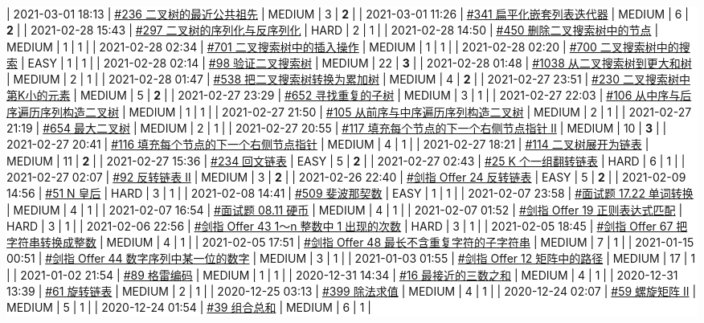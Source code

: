 | 2021-03-01 18:13 | [#236 二叉树的最近公共祖先](https://leetcode.cn/problems/lowest-common-ancestor-of-a-binary-tree) | MEDIUM | 3 | **2** |
| 2021-03-01 11:26 | [#341 扁平化嵌套列表迭代器](https://leetcode.cn/problems/flatten-nested-list-iterator) | MEDIUM | 6 | **2** |
| 2021-02-28 15:43 | [#297 二叉树的序列化与反序列化](https://leetcode.cn/problems/serialize-and-deserialize-binary-tree) | HARD | 2 | 1 |
| 2021-02-28 14:50 | [#450 删除二叉搜索树中的节点](https://leetcode.cn/problems/delete-node-in-a-bst) | MEDIUM | 1 | 1 |
| 2021-02-28 02:34 | [#701 二叉搜索树中的插入操作](https://leetcode.cn/problems/insert-into-a-binary-search-tree) | MEDIUM | 1 | 1 |
| 2021-02-28 02:20 | [#700 二叉搜索树中的搜索](https://leetcode.cn/problems/search-in-a-binary-search-tree) | EASY | 1 | 1 |
| 2021-02-28 02:14 | [#98 验证二叉搜索树](https://leetcode.cn/problems/validate-binary-search-tree) | MEDIUM | 22 | **3** |
| 2021-02-28 01:48 | [#1038 从二叉搜索树到更大和树](https://leetcode.cn/problems/binary-search-tree-to-greater-sum-tree) | MEDIUM | 2 | 1 |
| 2021-02-28 01:47 | [#538 把二叉搜索树转换为累加树](https://leetcode.cn/problems/convert-bst-to-greater-tree) | MEDIUM | 4 | **2** |
| 2021-02-27 23:51 | [#230 二叉搜索树中第K小的元素](https://leetcode.cn/problems/kth-smallest-element-in-a-bst) | MEDIUM | 5 | **2** |
| 2021-02-27 23:29 | [#652 寻找重复的子树](https://leetcode.cn/problems/find-duplicate-subtrees) | MEDIUM | 3 | 1 |
| 2021-02-27 22:03 | [#106 从中序与后序遍历序列构造二叉树](https://leetcode.cn/problems/construct-binary-tree-from-inorder-and-postorder-traversal) | MEDIUM | 1 | 1 |
| 2021-02-27 21:50 | [#105 从前序与中序遍历序列构造二叉树](https://leetcode.cn/problems/construct-binary-tree-from-preorder-and-inorder-traversal) | MEDIUM | 2 | 1 |
| 2021-02-27 21:19 | [#654 最大二叉树](https://leetcode.cn/problems/maximum-binary-tree) | MEDIUM | 2 | 1 |
| 2021-02-27 20:55 | [#117 填充每个节点的下一个右侧节点指针 II](https://leetcode.cn/problems/populating-next-right-pointers-in-each-node-ii) | MEDIUM | 10 | **3** |
| 2021-02-27 20:41 | [#116 填充每个节点的下一个右侧节点指针](https://leetcode.cn/problems/populating-next-right-pointers-in-each-node) | MEDIUM | 4 | 1 |
| 2021-02-27 18:21 | [#114 二叉树展开为链表](https://leetcode.cn/problems/flatten-binary-tree-to-linked-list) | MEDIUM | 11 | **2** |
| 2021-02-27 15:36 | [#234 回文链表](https://leetcode.cn/problems/palindrome-linked-list) | EASY | 5 | **2** |
| 2021-02-27 02:43 | [#25 K 个一组翻转链表](https://leetcode.cn/problems/reverse-nodes-in-k-group) | HARD | 6 | 1 |
| 2021-02-27 02:07 | [#92 反转链表 II](https://leetcode.cn/problems/reverse-linked-list-ii) | MEDIUM | 3 | **2** |
| 2021-02-26 22:40 | [#剑指 Offer 24 反转链表](https://leetcode.cn/problems/fan-zhuan-lian-biao-lcof) | EASY | 5 | **2** |
| 2021-02-09 14:56 | [#51 N 皇后](https://leetcode.cn/problems/n-queens) | HARD | 3 | 1 |
| 2021-02-08 14:41 | [#509 斐波那契数](https://leetcode.cn/problems/fibonacci-number) | EASY | 1 | 1 |
| 2021-02-07 23:58 | [#面试题 17.22 单词转换](https://leetcode.cn/problems/word-transformer-lcci) | MEDIUM | 4 | 1 |
| 2021-02-07 16:54 | [#面试题 08.11 硬币](https://leetcode.cn/problems/coin-lcci) | MEDIUM | 4 | 1 |
| 2021-02-07 01:52 | [#剑指 Offer 19 正则表达式匹配](https://leetcode.cn/problems/zheng-ze-biao-da-shi-pi-pei-lcof) | HARD | 3 | 1 |
| 2021-02-06 22:56 | [#剑指 Offer 43 1～n 整数中 1 出现的次数](https://leetcode.cn/problems/1nzheng-shu-zhong-1chu-xian-de-ci-shu-lcof) | HARD | 3 | 1 |
| 2021-02-05 18:45 | [#剑指 Offer 67 把字符串转换成整数](https://leetcode.cn/problems/ba-zi-fu-chuan-zhuan-huan-cheng-zheng-shu-lcof) | MEDIUM | 4 | 1 |
| 2021-02-05 17:51 | [#剑指 Offer 48 最长不含重复字符的子字符串](https://leetcode.cn/problems/zui-chang-bu-han-zhong-fu-zi-fu-de-zi-zi-fu-chuan-lcof) | MEDIUM | 7 | 1 |
| 2021-01-15 00:51 | [#剑指 Offer 44 数字序列中某一位的数字](https://leetcode.cn/problems/shu-zi-xu-lie-zhong-mou-yi-wei-de-shu-zi-lcof) | MEDIUM | 3 | 1 |
| 2021-01-03 01:55 | [#剑指 Offer 12 矩阵中的路径](https://leetcode.cn/problems/ju-zhen-zhong-de-lu-jing-lcof) | MEDIUM | 17 | 1 |
| 2021-01-02 21:54 | [#89 格雷编码](https://leetcode.cn/problems/gray-code) | MEDIUM | 1 | 1 |
| 2020-12-31 14:34 | [#16 最接近的三数之和](https://leetcode.cn/problems/3sum-closest) | MEDIUM | 4 | 1 |
| 2020-12-31 13:39 | [#61 旋转链表](https://leetcode.cn/problems/rotate-list) | MEDIUM | 2 | 1 |
| 2020-12-25 03:13 | [#399 除法求值](https://leetcode.cn/problems/evaluate-division) | MEDIUM | 4 | 1 |
| 2020-12-24 02:07 | [#59 螺旋矩阵 II](https://leetcode.cn/problems/spiral-matrix-ii) | MEDIUM | 5 | 1 |
| 2020-12-24 01:54 | [#39 组合总和](https://leetcode.cn/problems/combination-sum) | MEDIUM | 6 | 1 |